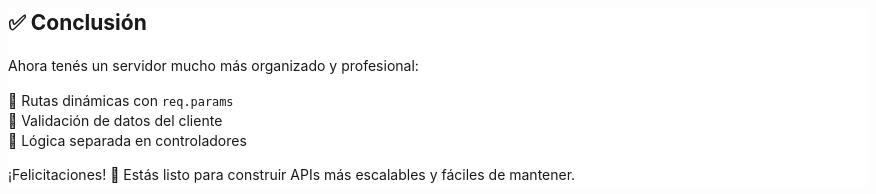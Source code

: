 
## ✅ Conclusión

Ahora tenés un servidor mucho más organizado y profesional:

🔗 Rutas dinámicas con `req.params`  
🔐 Validación de datos del cliente  
🧩 Lógica separada en controladores

¡Felicitaciones! 🎉 Estás listo para construir APIs más escalables y fáciles de mantener.
